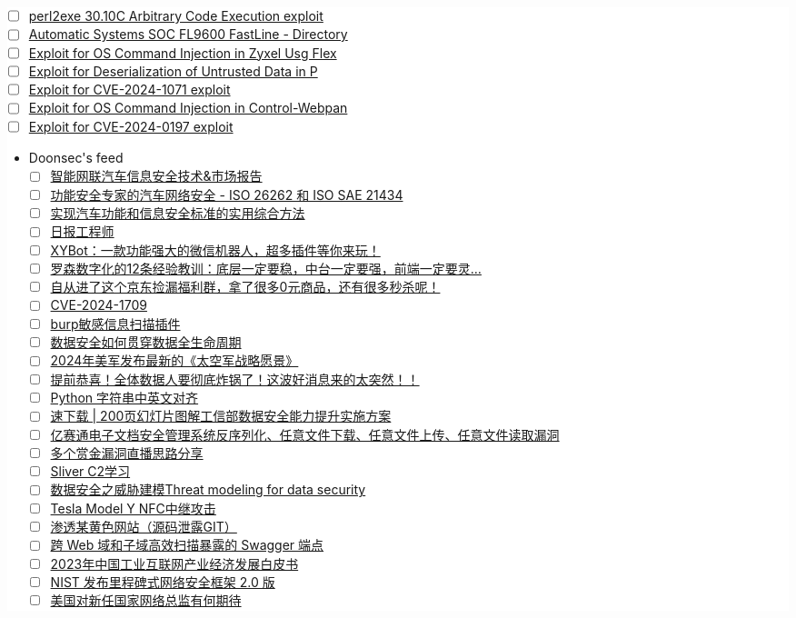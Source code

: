   - [ ] [perl2exe 30.10C Arbitrary Code Execution exploit](https://sploitus.com/exploit?id=PACKETSTORM:177318&utm_source=rss&utm_medium=rss)
  - [ ] [Automatic Systems SOC FL9600 FastLine - Directory ](https://sploitus.com/exploit?id=1337DAY-ID-39373&utm_source=rss&utm_medium=rss)
  - [ ] [Exploit for OS Command Injection in Zyxel Usg Flex](https://sploitus.com/exploit?id=E75E8F57-6CA6-5800-98EE-705A83D512E0&utm_source=rss&utm_medium=rss)
  - [ ] [Exploit for Deserialization of Untrusted Data in P](https://sploitus.com/exploit?id=89CCE360-7C57-56A1-A97A-E68CA2174704&utm_source=rss&utm_medium=rss)
  - [ ] [Exploit for CVE-2024-1071 exploit](https://sploitus.com/exploit?id=C1BA19D2-BE61-5CB5-B7C0-EA0CEE3ECAFC&utm_source=rss&utm_medium=rss)
  - [ ] [Exploit for OS Command Injection in Control-Webpan](https://sploitus.com/exploit?id=8211795F-F0C6-5E8D-A8CF-B60F1A2442F1&utm_source=rss&utm_medium=rss)
  - [ ] [Exploit for CVE-2024-0197 exploit](https://sploitus.com/exploit?id=50350DFE-F537-53E8-BE0C-4F3573B010FB&utm_source=rss&utm_medium=rss)
- Doonsec's feed
  - [ ] [智能网联汽车信息安全技术&市场报告](https://mp.weixin.qq.com/s?__biz=MzU2MDk1Nzg2MQ==&mid=2247603596&idx=3&sn=27fa4ac9d560891eececbb9e20e25ebd)
  - [ ] [功能安全专家的汽车网络安全 - ISO 26262 和 ISO SAE 21434](https://mp.weixin.qq.com/s?__biz=MzU2MDk1Nzg2MQ==&mid=2247603596&idx=2&sn=5ae86f25de5c596d363ceb0b540c85c2)
  - [ ] [实现汽车功能和信息安全标准的实用综合方法](https://mp.weixin.qq.com/s?__biz=MzU2MDk1Nzg2MQ==&mid=2247603596&idx=1&sn=fcd0dbe17b57b50aa2ce0f4465e65792)
  - [ ] [日报工程师](https://mp.weixin.qq.com/s?__biz=MzAwMjQ2NTQ4Mg==&mid=2247492501&idx=1&sn=992f339eb8bb8b69865ebded5e50367f)
  - [ ] [XYBot：一款功能强大的微信机器人，超多插件等你来玩！](https://mp.weixin.qq.com/s?__biz=MzA4MjkzMTcxMg==&mid=2449044995&idx=1&sn=8a1375aa3dc99b05eb9aebcf4603ad18)
  - [ ] [罗森数字化的12条经验教训：底层一定要稳，中台一定要强，前端一定要灵…](https://mp.weixin.qq.com/s?__biz=MzI1NzYwNTMzNw==&mid=2247521282&idx=1&sn=42fc108a4b44448966c7fb9da24dcaf3)
  - [ ] [自从进了这个京东捡漏福利群，拿了很多0元商品，还有很多秒杀呢！](https://mp.weixin.qq.com/s?__biz=MzU1ODQ2NTY3Ng==&mid=2247485626&idx=2&sn=526f1702fd44ed3d5704af4a91d9490d)
  - [ ] [CVE-2024-1709](https://mp.weixin.qq.com/s?__biz=MzU1ODQ2NTY3Ng==&mid=2247485626&idx=1&sn=9751623bdf034a5dc517561dc4c46e3c)
  - [ ] [burp敏感信息扫描插件](https://mp.weixin.qq.com/s?__biz=Mzg2MzkwNDU1Mw==&mid=2247484374&idx=1&sn=e16e4534046e1aa6793be2e3456701cf)
  - [ ] [数据安全如何贯穿数据全生命周期](https://mp.weixin.qq.com/s?__biz=Mzg5OTg5OTI1NQ==&mid=2247486634&idx=1&sn=95f4e13118c41a7c4e9ae657e8765faf)
  - [ ] [2024年美军发布最新的《太空军战略愿景》](https://mp.weixin.qq.com/s?__biz=MzkwNjM4NTg4OQ==&mid=2247495594&idx=1&sn=1aa6d0f2ea17105e1ee6e4ad622c9333)
  - [ ] [提前恭喜！全体数据人要彻底炸锅了！这波好消息来的太突然！！](https://mp.weixin.qq.com/s?__biz=MzkyMDE5ODYwMw==&mid=2247522128&idx=1&sn=c480fa65f8d7e010d931bf902c9f1afc)
  - [ ] [Python 字符串中英文对齐](https://mp.weixin.qq.com/s?__biz=Mzk0MTI4NTIzNQ==&mid=2247490796&idx=1&sn=d9014c0d52d4224a84b462743745e080)
  - [ ] [速下载 | 200页幻灯片图解工信部数据安全能力提升实施方案](https://mp.weixin.qq.com/s?__biz=MzkyNzE5MDUzMw==&mid=2247541361&idx=1&sn=989a2efca6af7665785828e7651b9778)
  - [ ] [亿赛通电子文档安全管理系统反序列化、任意文件下载、任意文件上传、任意文件读取漏洞](https://mp.weixin.qq.com/s?__biz=MzU3MjU4MjM3MQ==&mid=2247484292&idx=1&sn=39cd950ddaf94c354a339b8692edc6eb)
  - [ ] [多个赏金漏洞直播思路分享](https://mp.weixin.qq.com/s?__biz=Mzg4MDkyMTE4OQ==&mid=2247484041&idx=1&sn=e8ff705f07c1d81a6497c8f04084aeec)
  - [ ] [Sliver C2学习](https://mp.weixin.qq.com/s?__biz=MzAwMDQwNTE5MA==&mid=2650247391&idx=1&sn=b75badecb0f231b4a443b5aa88afebfd)
  - [ ] [数据安全之威胁建模Threat modeling for data security](https://mp.weixin.qq.com/s?__biz=MzA5MTYyMDQ0OQ==&mid=2247492474&idx=1&sn=ba68977faa565542399e5f446917c162)
  - [ ] [Tesla Model Y NFC中继攻击](https://mp.weixin.qq.com/s?__biz=MzA4NDk0ODYzMw==&mid=2247484954&idx=1&sn=91ea17efb88b0e44413a4b83b29a3b52)
  - [ ] [渗透某黄色网站（源码泄露GIT）](https://mp.weixin.qq.com/s?__biz=MzkxMDYwNDI0MA==&mid=2247484333&idx=1&sn=e8137c9af1b188c5ed686577bf1897e8)
  - [ ] [跨 Web 域和子域高效扫描暴露的 Swagger 端点](https://mp.weixin.qq.com/s?__biz=Mzg4NTczMTMyMQ==&mid=2247484248&idx=1&sn=5d654b0ea2e7ecdee670bbe293dd98b7)
  - [ ] [2023年中国工业互联网产业经济发展白皮书](https://mp.weixin.qq.com/s?__biz=MzA3MTM0NTQzNA==&mid=2455771168&idx=1&sn=e18b7a664c8605d446bc34535faa6cb8)
  - [ ] [NIST 发布里程碑式网络安全框架 2.0 版](https://mp.weixin.qq.com/s?__biz=Mzg2NjY2MTI3Mg==&mid=2247494211&idx=1&sn=1ac9013370a229bf53c6ef84391675a5)
  - [ ] [美国对新任国家网络总监有何期待](https://mp.weixin.qq.com/s?__biz=MzA5MzU5MzQzMA==&mid=2652105269&idx=4&sn=47e3c23741912bdfa995fc21aabdd060)